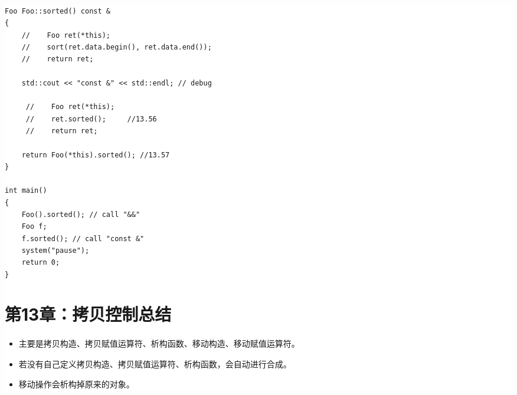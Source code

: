 	Foo Foo::sorted() const &
	{
		//    Foo ret(*this);  
		//    sort(ret.data.begin(), ret.data.end());  
		//    return ret;  
	
		std::cout << "const &" << std::endl; // debug  
	
		 //    Foo ret(*this);  
		 //    ret.sorted();     //13.56  
		 //    return ret;  
	
		return Foo(*this).sorted(); //13.57  
	}
	
	int main()
	{
		Foo().sorted(); // call "&&"  
		Foo f;
		f.sorted(); // call "const &"
		system("pause");
		return 0;
	}

# 第13章：拷贝控制总结

- 主要是拷贝构造、拷贝赋值运算符、析构函数、移动构造、移动赋值运算符。

- 若没有自己定义拷贝构造、拷贝赋值运算符、析构函数，会自动进行合成。
- 移动操作会析构掉原来的对象。